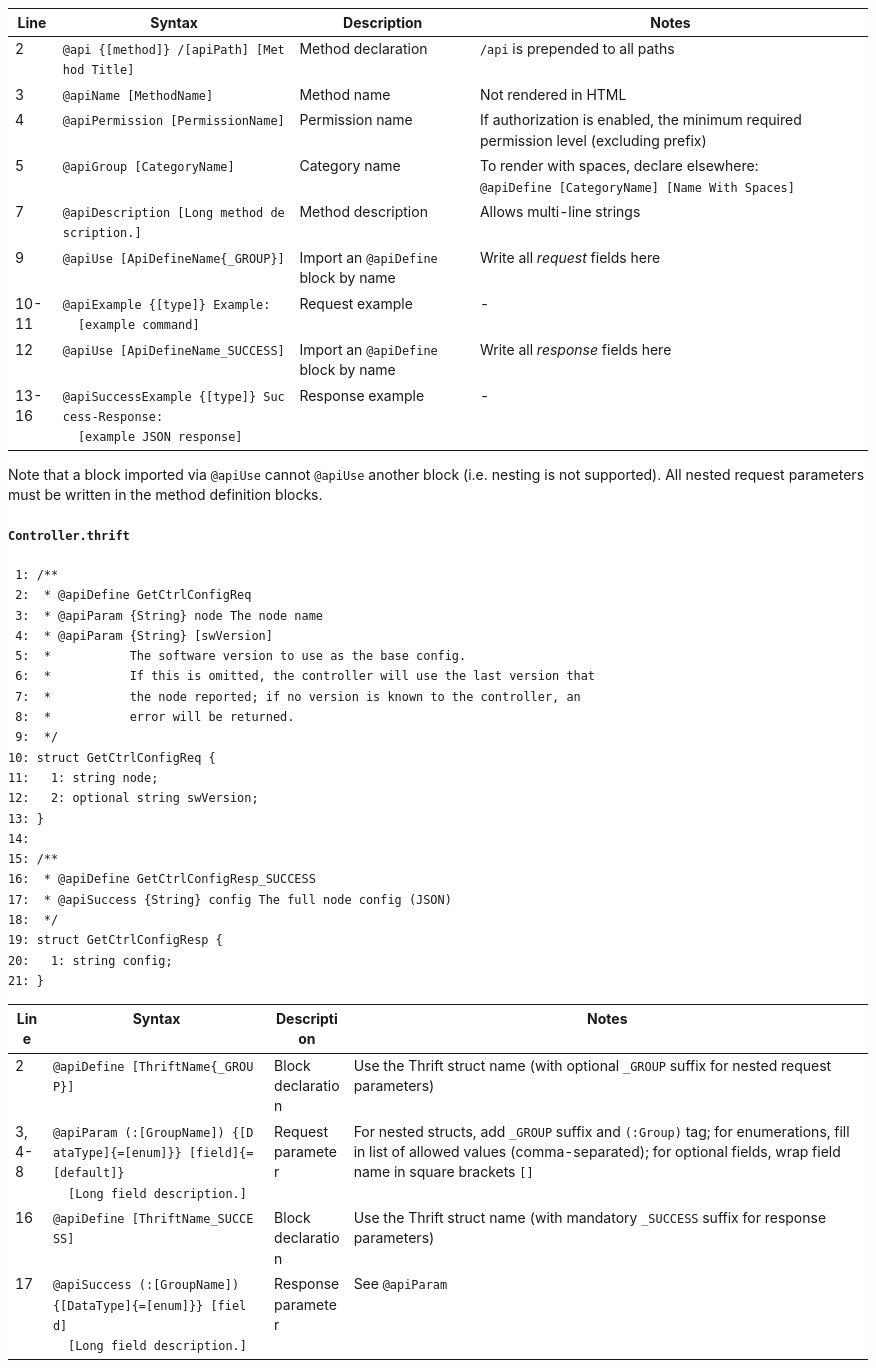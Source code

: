 | Line  | Syntax | Description | Notes |
| ----- | ------ | ----------- | ----- |
| 2     | `@api {[method]} /[apiPath] [Method Title]` | Method declaration | `/api` is prepended to all paths |
| 3     | `@apiName [MethodName]` | Method name | Not rendered in HTML |
| 4     | `@apiPermission [PermissionName]` | Permission name | If authorization is enabled, the minimum required permission level (excluding prefix) |
| 5     | `@apiGroup [CategoryName]` | Category name | To render with spaces, declare elsewhere:<br />`@apiDefine [CategoryName] [Name With Spaces]` |
| 7     | `@apiDescription [Long method description.]` | Method description | Allows multi-line strings |
| 9     | `@apiUse [ApiDefineName{_GROUP}]` | Import an `@apiDefine` block by name | Write all *request* fields here |
| 10-11 | `@apiExample {[type]} Example:`<br />&nbsp;&nbsp;&nbsp;&nbsp;`[example command]` | Request example | - |
| 12    | `@apiUse [ApiDefineName_SUCCESS]` | Import an `@apiDefine` block by name | Write all *response* fields here |
| 13-16 | `@apiSuccessExample {[type]} Success-Response:`<br />&nbsp;&nbsp;&nbsp;&nbsp;`[example JSON response]` | Response example | - |

Note that a block imported via `@apiUse` cannot `@apiUse` another block (i.e.
nesting is not supported). All nested request parameters must be written in the
method definition blocks.

#### `Controller.thrift`
```
 1: /**
 2:  * @apiDefine GetCtrlConfigReq
 3:  * @apiParam {String} node The node name
 4:  * @apiParam {String} [swVersion]
 5:  *           The software version to use as the base config.
 6:  *           If this is omitted, the controller will use the last version that
 7:  *           the node reported; if no version is known to the controller, an
 8:  *           error will be returned.
 9:  */
10: struct GetCtrlConfigReq {
11:   1: string node;
12:   2: optional string swVersion;
13: }
14:
15: /**
16:  * @apiDefine GetCtrlConfigResp_SUCCESS
17:  * @apiSuccess {String} config The full node config (JSON)
18:  */
19: struct GetCtrlConfigResp {
20:   1: string config;
21: }
```

| Line   | Syntax | Description | Notes |
| ------ | ------ | ----------- | ----- |
| 2      | `@apiDefine [ThriftName{_GROUP}]` | Block declaration | Use the Thrift struct name (with optional `_GROUP` suffix for nested request parameters) |
| 3, 4-8 | `@apiParam (:[GroupName]) {[DataType]{=[enum]}} [field]{=[default]}`<br />&nbsp;&nbsp;&nbsp;&nbsp;`[Long field description.]` | Request parameter | For nested structs, add `_GROUP` suffix and `(:Group)` tag; for enumerations, fill in list of allowed values (comma-separated); for optional fields, wrap field name in square brackets `[]` |
| 16     | `@apiDefine [ThriftName_SUCCESS]` | Block declaration | Use the Thrift struct name (with mandatory `_SUCCESS` suffix for response parameters) |
| 17     | `@apiSuccess (:[GroupName]) {[DataType]{=[enum]}} [field]`<br />&nbsp;&nbsp;&nbsp;&nbsp;`[Long field description.]` | Response parameter | See `@apiParam` |


[Proxygen]: https://github.com/facebook/proxygen
[apiDoc]: http://apidocjs.com/